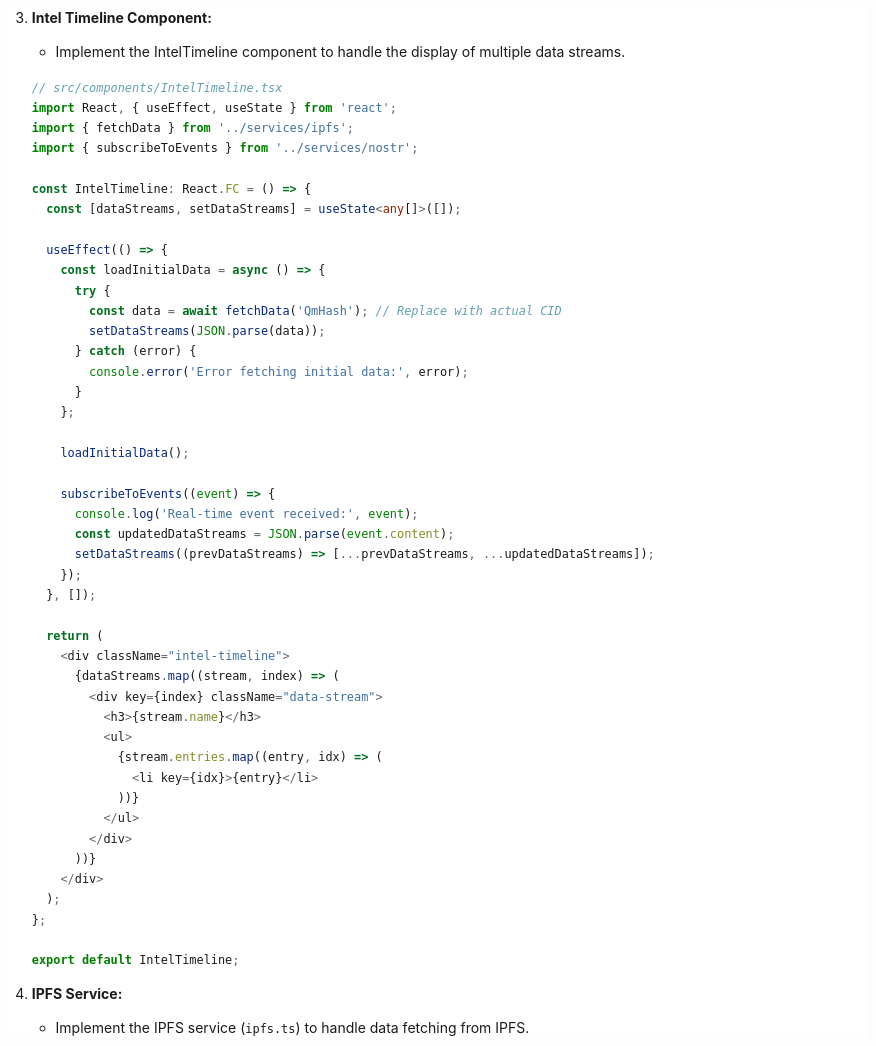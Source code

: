 3. **Intel Timeline Component:**
   - Implement the IntelTimeline component to handle the display of multiple data streams.

   ```typescript
   // src/components/IntelTimeline.tsx
   import React, { useEffect, useState } from 'react';
   import { fetchData } from '../services/ipfs';
   import { subscribeToEvents } from '../services/nostr';

   const IntelTimeline: React.FC = () => {
     const [dataStreams, setDataStreams] = useState<any[]>([]);

     useEffect(() => {
       const loadInitialData = async () => {
         try {
           const data = await fetchData('QmHash'); // Replace with actual CID
           setDataStreams(JSON.parse(data));
         } catch (error) {
           console.error('Error fetching initial data:', error);
         }
       };

       loadInitialData();

       subscribeToEvents((event) => {
         console.log('Real-time event received:', event);
         const updatedDataStreams = JSON.parse(event.content);
         setDataStreams((prevDataStreams) => [...prevDataStreams, ...updatedDataStreams]);
       });
     }, []);

     return (
       <div className="intel-timeline">
         {dataStreams.map((stream, index) => (
           <div key={index} className="data-stream">
             <h3>{stream.name}</h3>
             <ul>
               {stream.entries.map((entry, idx) => (
                 <li key={idx}>{entry}</li>
               ))}
             </ul>
           </div>
         ))}
       </div>
     );
   };

   export default IntelTimeline;
   ```

4. **IPFS Service:**
   - Implement the IPFS service (`ipfs.ts`) to handle data fetching from IPFS.
